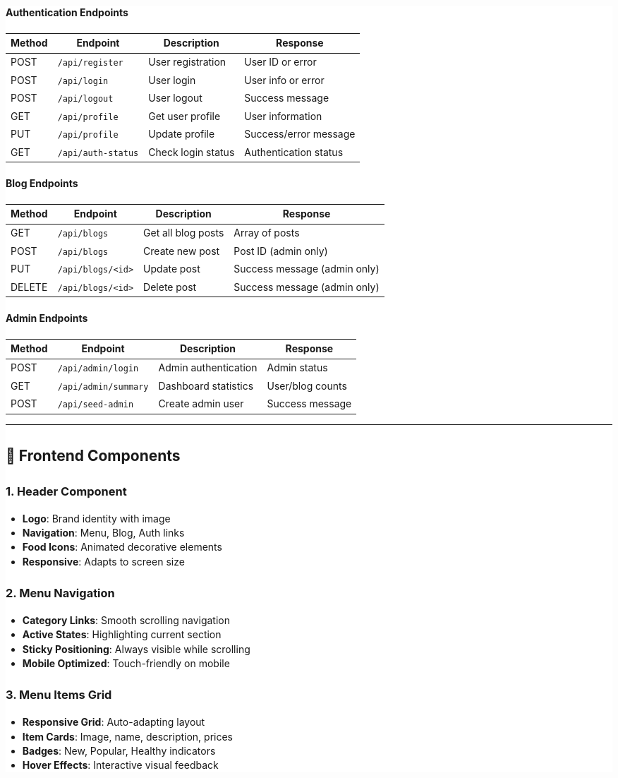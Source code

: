 #### Authentication Endpoints
| Method | Endpoint | Description | Response |
|--------|----------|-------------|----------|
| POST | `/api/register` | User registration | User ID or error |
| POST | `/api/login` | User login | User info or error |
| POST | `/api/logout` | User logout | Success message |
| GET | `/api/profile` | Get user profile | User information |
| PUT | `/api/profile` | Update profile | Success/error message |
| GET | `/api/auth-status` | Check login status | Authentication status |

#### Blog Endpoints
| Method | Endpoint | Description | Response |
|--------|----------|-------------|----------|
| GET | `/api/blogs` | Get all blog posts | Array of posts |
| POST | `/api/blogs` | Create new post | Post ID (admin only) |
| PUT | `/api/blogs/<id>` | Update post | Success message (admin only) |
| DELETE | `/api/blogs/<id>` | Delete post | Success message (admin only) |

#### Admin Endpoints
| Method | Endpoint | Description | Response |
|--------|----------|-------------|----------|
| POST | `/api/admin/login` | Admin authentication | Admin status |
| GET | `/api/admin/summary` | Dashboard statistics | User/blog counts |
| POST | `/api/seed-admin` | Create admin user | Success message |

---

## 🎨 Frontend Components

### 1. Header Component
- **Logo**: Brand identity with image
- **Navigation**: Menu, Blog, Auth links  
- **Food Icons**: Animated decorative elements
- **Responsive**: Adapts to screen size

### 2. Menu Navigation
- **Category Links**: Smooth scrolling navigation
- **Active States**: Highlighting current section
- **Sticky Positioning**: Always visible while scrolling
- **Mobile Optimized**: Touch-friendly on mobile

### 3. Menu Items Grid
- **Responsive Grid**: Auto-adapting layout
- **Item Cards**: Image, name, description, prices
- **Badges**: New, Popular, Healthy indicators
- **Hover Effects**: Interactive visual feedback
